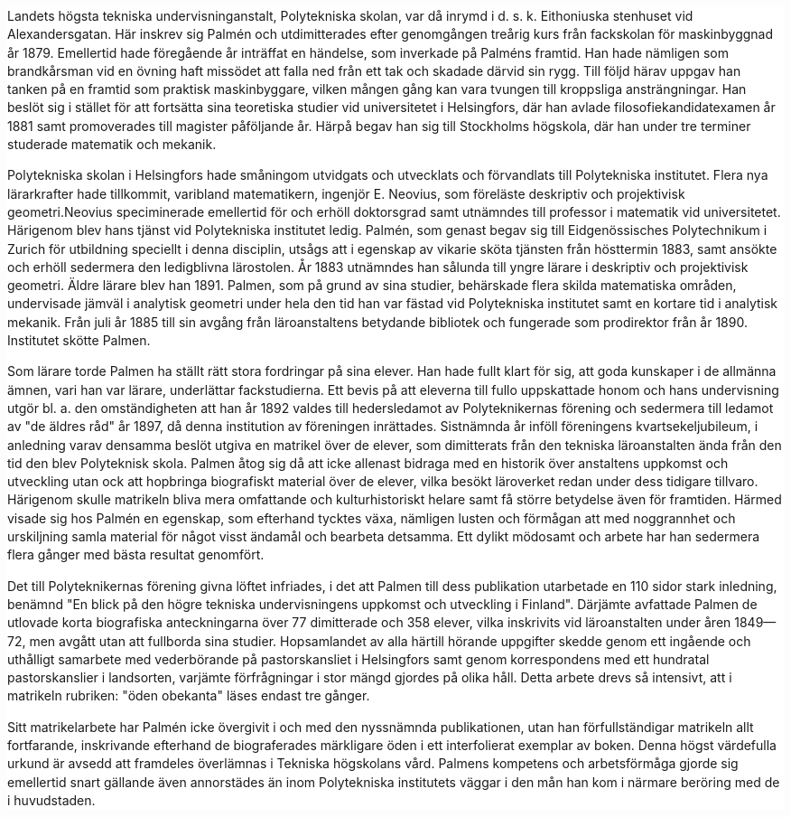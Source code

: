 Landets högsta tekniska undervisninganstalt, Polytekniska skolan, var då inrymd i d. s. k. Eithoniuska stenhuset vid Alexandersgatan. Här inskrev sig Palmén och utdimitterades efter genomgången treårig kurs från fackskolan för maskinbyggnad år 1879. Emellertid hade föregående år inträffat en händelse, som inverkade på Palméns framtid. Han hade nämligen som brandkårsman vid en övning haft missödet att falla ned från ett tak och skadade därvid sin rygg. Till följd härav uppgav han tanken på en framtid som praktisk maskinbyggare, vilken mången gång kan vara tvungen till kroppsliga ansträngningar. Han beslöt sig i stället för att fortsätta sina teoretiska studier vid universitetet i Helsingfors, där han avlade filosofiekandidatexamen år 1881 samt promoverades till magister påföljande år. Härpå begav han sig till Stockholms högskola, där han under tre terminer studerade matematik och mekanik.

Polytekniska skolan i Helsingfors hade småningom utvidgats och utvecklats och förvandlats till Polytekniska institutet. Flera nya lärarkrafter hade tillkommit, varibland matematikern, ingenjör E. Neovius, som föreläste deskriptiv och projektivisk geometri.Neovius speciminerade emellertid för och erhöll doktorsgrad samt utnämndes till professor i matematik vid universitetet. Härigenom blev hans tjänst vid Polytekniska institutet ledig. Palmén, som genast begav sig till Eidgenössisches Polytechnikum i Zurich för utbildning speciellt i denna disciplin, utsågs att i egenskap av vikarie sköta tjänsten från hösttermin 1883, samt ansökte och erhöll sedermera den ledigblivna lärostolen. År 1883 utnämndes han sålunda till yngre lärare i deskriptiv och projektivisk geometri. Äldre lärare blev han 1891. Palmen, som på grund av sina studier, behärskade flera skilda matematiska områden, undervisade jämväl i analytisk geometri under hela den tid han var fästad vid Polytekniska institutet samt en kortare tid i analytisk mekanik. Från juli år 1885 till sin avgång från läroanstaltens betydande bibliotek och fungerade som prodirektor från år 1890. Institutet skötte Palmen.

Som lärare torde Palmen ha ställt rätt stora fordringar på sina elever. Han hade fullt klart för sig, att goda kunskaper i de allmänna ämnen, vari han var lärare, underlättar fackstudierna. Ett bevis på att eleverna till fullo uppskattade honom och hans undervisning utgör bl. a. den omständigheten att han år 1892 valdes till hedersledamot av Polyteknikernas förening och sedermera till ledamot av "de äldres råd" år 1897, då denna institution av föreningen inrättades. Sistnämnda år inföll föreningens kvartsekeljubileum, i anledning varav densamma beslöt utgiva en matrikel över de elever, som dimitterats från den tekniska läroanstalten ända från den tid den blev Polyteknisk skola. Palmen åtog sig då att icke allenast bidraga med en historik över anstaltens uppkomst och utveckling utan ock att hopbringa biografiskt material över de elever, vilka besökt läroverket redan under dess tidigare tillvaro. Härigenom skulle matrikeln bliva mera omfattande och kulturhistoriskt helare samt få större betydelse även för framtiden. Härmed visade sig hos Palmén en egenskap, som efterhand tycktes växa, nämligen lusten och förmågan att med noggrannhet och urskiljning samla material för något visst ändamål och bearbeta detsamma. Ett dylikt mödosamt och arbete har han sedermera flera gånger med bästa resultat genomfört.

Det till Polyteknikernas förening givna löftet infriades, i det att Palmen till dess publikation utarbetade en 110 sidor stark inledning, benämnd "En blick på den högre tekniska undervisningens uppkomst och utveckling i Finland". Därjämte avfattade Palmen de utlovade korta biografiska anteckningarna över 77 dimitterade och 358 elever, vilka inskrivits vid läroanstalten under åren 1849—72, men avgått utan att fullborda sina studier. Hopsamlandet av alla härtill hörande uppgifter skedde genom ett ingående och uthålligt samarbete med vederbörande på pastorskansliet i Helsingfors samt genom korrespondens med ett hundratal pastorskanslier i landsorten, varjämte förfrågningar i stor mängd gjordes på olika håll. Detta arbete drevs så intensivt, att i matrikeln rubriken: "öden obekanta" läses endast tre gånger.

Sitt matrikelarbete har Palmén icke övergivit i och med den nyssnämnda publikationen, utan han förfullständigar matrikeln allt fortfarande, inskrivande efterhand de biograferades märkligare öden i ett interfolierat exemplar av boken. Denna högst värdefulla urkund är avsedd att framdeles överlämnas i Tekniska högskolans vård. Palmens kompetens och arbetsförmåga gjorde sig emellertid snart gällande även annorstädes än inom Polytekniska institutets väggar i den mån han kom i närmare beröring med de i huvudstaden.
